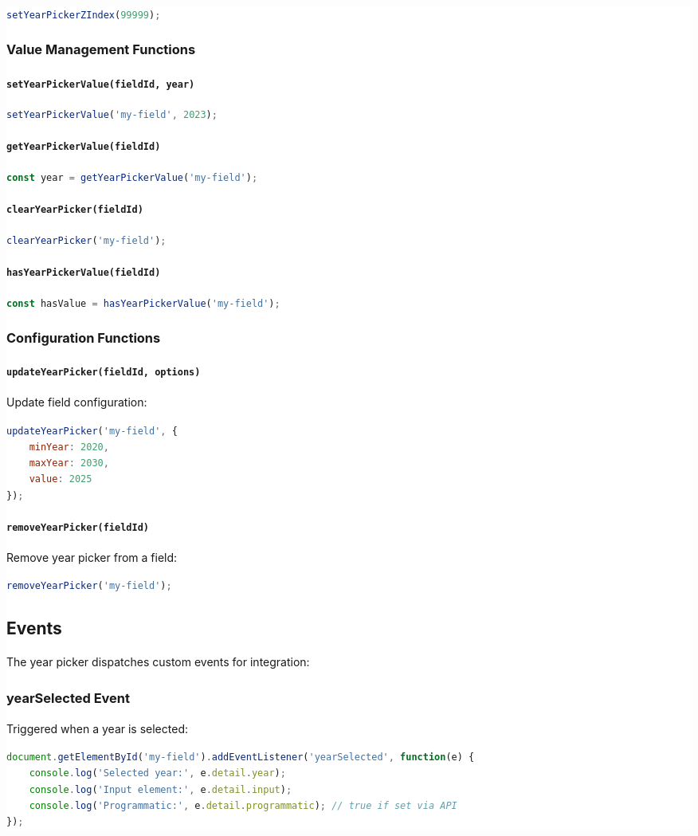 ```javascript
setYearPickerZIndex(99999);
```

### Value Management Functions

#### `setYearPickerValue(fieldId, year)`
```javascript
setYearPickerValue('my-field', 2023);
```

#### `getYearPickerValue(fieldId)`
```javascript
const year = getYearPickerValue('my-field');
```

#### `clearYearPicker(fieldId)`
```javascript
clearYearPicker('my-field');
```

#### `hasYearPickerValue(fieldId)`
```javascript
const hasValue = hasYearPickerValue('my-field');
```

### Configuration Functions

#### `updateYearPicker(fieldId, options)`
Update field configuration:

```javascript
updateYearPicker('my-field', {
    minYear: 2020,
    maxYear: 2030,
    value: 2025
});
```

#### `removeYearPicker(fieldId)`
Remove year picker from a field:

```javascript
removeYearPicker('my-field');
```

## Events

The year picker dispatches custom events for integration:

### yearSelected Event
Triggered when a year is selected:

```javascript
document.getElementById('my-field').addEventListener('yearSelected', function(e) {
    console.log('Selected year:', e.detail.year);
    console.log('Input element:', e.detail.input);
    console.log('Programmatic:', e.detail.programmatic); // true if set via API
});
```
